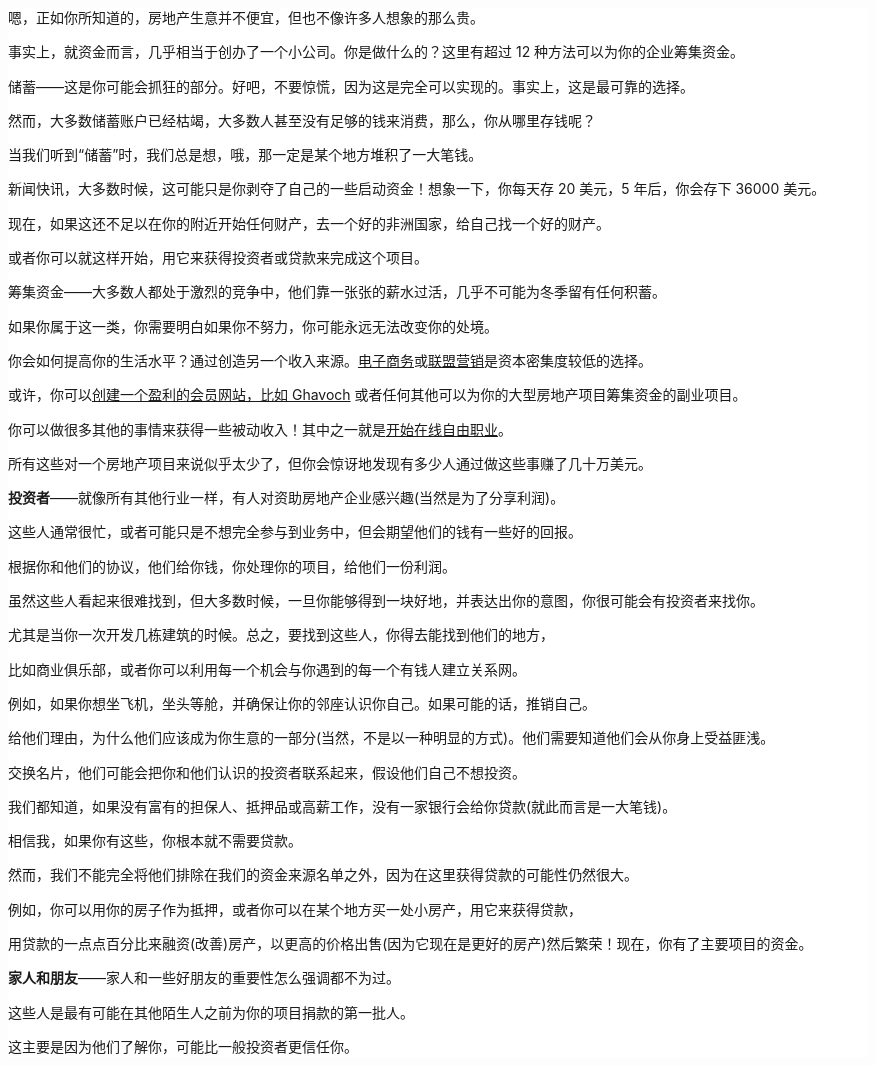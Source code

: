 嗯，正如你所知道的，房地产生意并不便宜，但也不像许多人想象的那么贵。

事实上，就资金而言，几乎相当于创办了一个小公司。你是做什么的？这里有超过 12 种方法可以为你的企业筹集资金。

储蓄——这是你可能会抓狂的部分。好吧，不要惊慌，因为这是完全可以实现的。事实上，这是最可靠的选择。

然而，大多数储蓄账户已经枯竭，大多数人甚至没有足够的钱来消费，那么，你从哪里存钱呢？

当我们听到“储蓄”时，我们总是想，哦，那一定是某个地方堆积了一大笔钱。

新闻快讯，大多数时候，这可能只是你剥夺了自己的一些启动资金！想象一下，你每天存 20 美元，5 年后，你会存下 36000 美元。

现在，如果这还不足以在你的附近开始任何财产，去一个好的非洲国家，给自己找一个好的财产。

或者你可以就这样开始，用它来获得投资者或贷款来完成这个项目。

筹集资金——大多数人都处于激烈的竞争中，他们靠一张张的薪水过活，几乎不可能为冬季留有任何积蓄。

如果你属于这一类，你需要明白如果你不努力，你可能永远无法改变你的处境。

你会如何提高你的生活水平？通过创造另一个收入来源。[电子商务](https://www.ghavoch.com/make-money/how-to-setup-a-profitable-online-store-ecommerce-business)或[联盟营销](https://www.ghavoch.com/make-money/affiliate-marketing-remains-a-goldmine-here-s-how-to-make-money-from-affiliate-programs)是资本密集度较低的选择。

或许，你可以[创建一个盈利的会员网站，比如 Ghavoch](https://www.ghavoch.com/setup) 或者任何其他可以为你的大型房地产项目筹集资金的副业项目。

你可以做很多其他的事情来获得一些被动收入！其中之一就是[开始在线自由职业](https://www.ghavoch.com/freelance/how-to-get-started-in-freelancing-as-an-absolute-beginner-step-3-is-my-favorite)。

所有这些对一个房地产项目来说似乎太少了，但你会惊讶地发现有多少人通过做这些事赚了几十万美元。

**投资者**——就像所有其他行业一样，有人对资助房地产企业感兴趣(当然是为了分享利润)。

这些人通常很忙，或者可能只是不想完全参与到业务中，但会期望他们的钱有一些好的回报。

根据你和他们的协议，他们给你钱，你处理你的项目，给他们一份利润。

虽然这些人看起来很难找到，但大多数时候，一旦你能够得到一块好地，并表达出你的意图，你很可能会有投资者来找你。

尤其是当你一次开发几栋建筑的时候。总之，要找到这些人，你得去能找到他们的地方，

比如商业俱乐部，或者你可以利用每一个机会与你遇到的每一个有钱人建立关系网。

例如，如果你想坐飞机，坐头等舱，并确保让你的邻座认识你自己。如果可能的话，推销自己。

给他们理由，为什么他们应该成为你生意的一部分(当然，不是以一种明显的方式)。他们需要知道他们会从你身上受益匪浅。

交换名片，他们可能会把你和他们认识的投资者联系起来，假设他们自己不想投资。

我们都知道，如果没有富有的担保人、抵押品或高薪工作，没有一家银行会给你贷款(就此而言是一大笔钱)。

相信我，如果你有这些，你根本就不需要贷款。

然而，我们不能完全将他们排除在我们的资金来源名单之外，因为在这里获得贷款的可能性仍然很大。

例如，你可以用你的房子作为抵押，或者你可以在某个地方买一处小房产，用它来获得贷款，

用贷款的一点点百分比来融资(改善)房产，以更高的价格出售(因为它现在是更好的房产)然后繁荣！现在，你有了主要项目的资金。

**家人和朋友**——家人和一些好朋友的重要性怎么强调都不为过。

这些人是最有可能在其他陌生人之前为你的项目捐款的第一批人。

这主要是因为他们了解你，可能比一般投资者更信任你。
